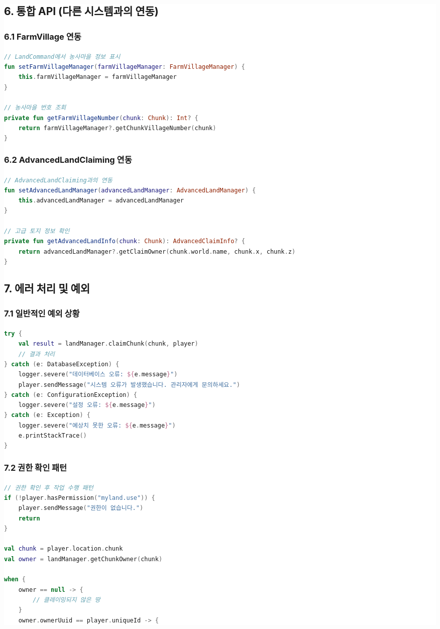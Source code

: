 ## 6. 통합 API (다른 시스템과의 연동)

### 6.1 FarmVillage 연동
```kotlin
// LandCommand에서 농사마을 정보 표시
fun setFarmVillageManager(farmVillageManager: FarmVillageManager) {
    this.farmVillageManager = farmVillageManager
}

// 농사마을 번호 조회
private fun getFarmVillageNumber(chunk: Chunk): Int? {
    return farmVillageManager?.getChunkVillageNumber(chunk)
}
```

### 6.2 AdvancedLandClaiming 연동
```kotlin
// AdvancedLandClaiming과의 연동
fun setAdvancedLandManager(advancedLandManager: AdvancedLandManager) {
    this.advancedLandManager = advancedLandManager
}

// 고급 토지 정보 확인
private fun getAdvancedLandInfo(chunk: Chunk): AdvancedClaimInfo? {
    return advancedLandManager?.getClaimOwner(chunk.world.name, chunk.x, chunk.z)
}
```

## 7. 에러 처리 및 예외

### 7.1 일반적인 예외 상황
```kotlin
try {
    val result = landManager.claimChunk(chunk, player)
    // 결과 처리
} catch (e: DatabaseException) {
    logger.severe("데이터베이스 오류: ${e.message}")
    player.sendMessage("시스템 오류가 발생했습니다. 관리자에게 문의하세요.")
} catch (e: ConfigurationException) {
    logger.severe("설정 오류: ${e.message}")
} catch (e: Exception) {
    logger.severe("예상치 못한 오류: ${e.message}")
    e.printStackTrace()
}
```

### 7.2 권한 확인 패턴
```kotlin
// 권한 확인 후 작업 수행 패턴
if (!player.hasPermission("myland.use")) {
    player.sendMessage("권한이 없습니다.")
    return
}

val chunk = player.location.chunk
val owner = landManager.getChunkOwner(chunk)

when {
    owner == null -> {
        // 클레이밍되지 않은 땅
    }
    owner.ownerUuid == player.uniqueId -> {
```